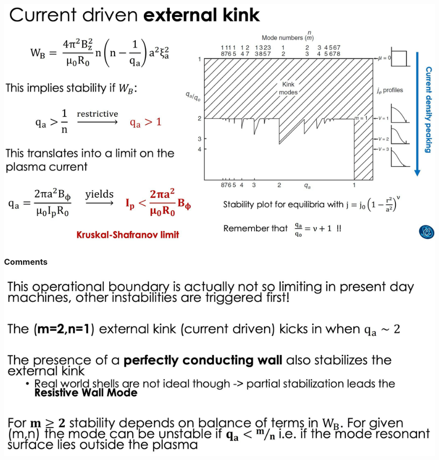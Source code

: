 ![](imgs/L2%20-%20T.%20Bolzonella%20&%20L.%20Pigatto-49.png)
### Comments
![](imgs/L2%20-%20T.%20Bolzonella%20&%20L.%20Pigatto-50.png)